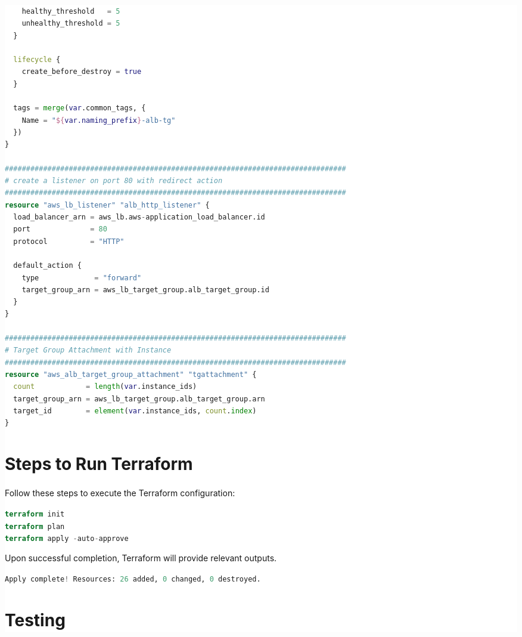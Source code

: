 ```terraform
    healthy_threshold   = 5
    unhealthy_threshold = 5
  }

  lifecycle {
    create_before_destroy = true
  }

  tags = merge(var.common_tags, {
    Name = "${var.naming_prefix}-alb-tg"
  })
}

################################################################################
# create a listener on port 80 with redirect action
################################################################################
resource "aws_lb_listener" "alb_http_listener" {
  load_balancer_arn = aws_lb.aws-application_load_balancer.id
  port              = 80
  protocol          = "HTTP"

  default_action {
    type             = "forward"
    target_group_arn = aws_lb_target_group.alb_target_group.id
  }
}

################################################################################
# Target Group Attachment with Instance
################################################################################
resource "aws_alb_target_group_attachment" "tgattachment" {
  count            = length(var.instance_ids)
  target_group_arn = aws_lb_target_group.alb_target_group.arn
  target_id        = element(var.instance_ids, count.index)
}
```
# Steps to Run Terraform
Follow these steps to execute the Terraform configuration:
```terraform
terraform init
terraform plan 
terraform apply -auto-approve
```
Upon successful completion, Terraform will provide relevant outputs.
``` terraform
Apply complete! Resources: 26 added, 0 changed, 0 destroyed.
```

# Testing
